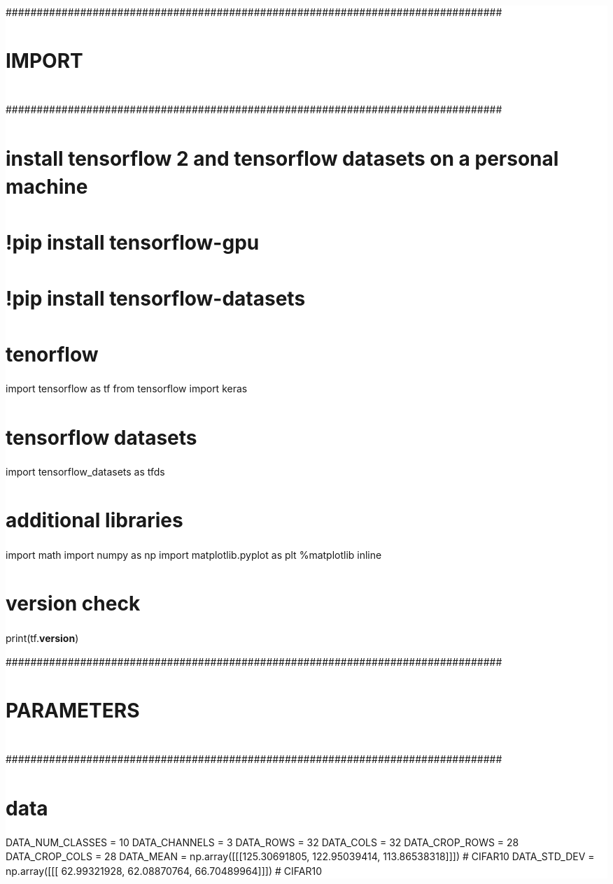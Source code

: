 ################################################################################
#
# IMPORT
#
################################################################################


# install tensorflow 2 and tensorflow datasets on a personal machine
# !pip install tensorflow-gpu
# !pip install tensorflow-datasets

# tenorflow
import tensorflow as     tf
from   tensorflow import keras

# tensorflow datasets
import tensorflow_datasets as tfds

# additional libraries
import math
import numpy             as np
import matplotlib.pyplot as plt
%matplotlib inline

# version check
print(tf.__version__)

################################################################################
#
# PARAMETERS
#
################################################################################

# data
DATA_NUM_CLASSES        = 10
DATA_CHANNELS           = 3
DATA_ROWS               = 32
DATA_COLS               = 32
DATA_CROP_ROWS          = 28
DATA_CROP_COLS          = 28
DATA_MEAN               = np.array([[[125.30691805, 122.95039414, 113.86538318]]]) # CIFAR10
DATA_STD_DEV            = np.array([[[ 62.99321928,  62.08870764,  66.70489964]]]) # CIFAR10
